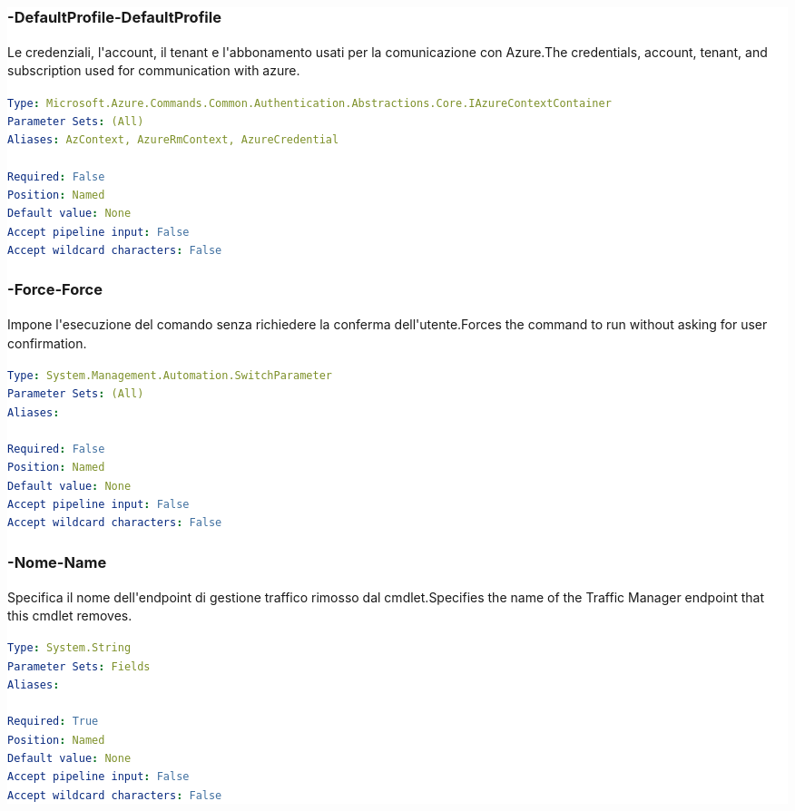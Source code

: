 ### <span data-ttu-id="c1021-117">-DefaultProfile</span><span class="sxs-lookup"><span data-stu-id="c1021-117">-DefaultProfile</span></span>
<span data-ttu-id="c1021-118">Le credenziali, l'account, il tenant e l'abbonamento usati per la comunicazione con Azure.</span><span class="sxs-lookup"><span data-stu-id="c1021-118">The credentials, account, tenant, and subscription used for communication with azure.</span></span>

```yaml
Type: Microsoft.Azure.Commands.Common.Authentication.Abstractions.Core.IAzureContextContainer
Parameter Sets: (All)
Aliases: AzContext, AzureRmContext, AzureCredential

Required: False
Position: Named
Default value: None
Accept pipeline input: False
Accept wildcard characters: False
```

### <span data-ttu-id="c1021-119">-Force</span><span class="sxs-lookup"><span data-stu-id="c1021-119">-Force</span></span>
<span data-ttu-id="c1021-120">Impone l'esecuzione del comando senza richiedere la conferma dell'utente.</span><span class="sxs-lookup"><span data-stu-id="c1021-120">Forces the command to run without asking for user confirmation.</span></span>

```yaml
Type: System.Management.Automation.SwitchParameter
Parameter Sets: (All)
Aliases:

Required: False
Position: Named
Default value: None
Accept pipeline input: False
Accept wildcard characters: False
```

### <span data-ttu-id="c1021-121">-Nome</span><span class="sxs-lookup"><span data-stu-id="c1021-121">-Name</span></span>
<span data-ttu-id="c1021-122">Specifica il nome dell'endpoint di gestione traffico rimosso dal cmdlet.</span><span class="sxs-lookup"><span data-stu-id="c1021-122">Specifies the name of the Traffic Manager endpoint that this cmdlet removes.</span></span>

```yaml
Type: System.String
Parameter Sets: Fields
Aliases:

Required: True
Position: Named
Default value: None
Accept pipeline input: False
Accept wildcard characters: False
```
